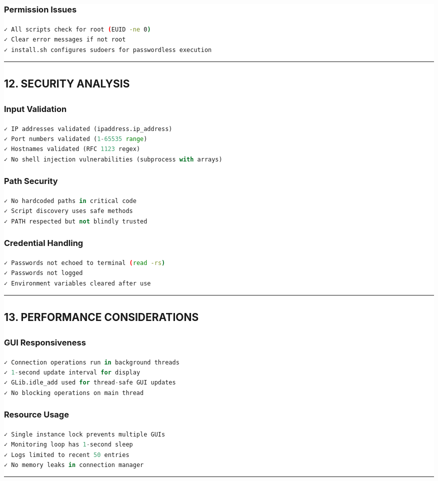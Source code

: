 ### Permission Issues
```bash
✓ All scripts check for root (EUID -ne 0)
✓ Clear error messages if not root
✓ install.sh configures sudoers for passwordless execution
```

---

## 12. SECURITY ANALYSIS

### Input Validation
```python
✓ IP addresses validated (ipaddress.ip_address)
✓ Port numbers validated (1-65535 range)
✓ Hostnames validated (RFC 1123 regex)
✓ No shell injection vulnerabilities (subprocess with arrays)
```

### Path Security
```python
✓ No hardcoded paths in critical code
✓ Script discovery uses safe methods
✓ PATH respected but not blindly trusted
```

### Credential Handling
```bash
✓ Passwords not echoed to terminal (read -rs)
✓ Passwords not logged
✓ Environment variables cleared after use
```

---

## 13. PERFORMANCE CONSIDERATIONS

### GUI Responsiveness
```python
✓ Connection operations run in background threads
✓ 1-second update interval for display
✓ GLib.idle_add used for thread-safe GUI updates
✓ No blocking operations on main thread
```

### Resource Usage
```python
✓ Single instance lock prevents multiple GUIs
✓ Monitoring loop has 1-second sleep
✓ Logs limited to recent 50 entries
✓ No memory leaks in connection manager
```

---